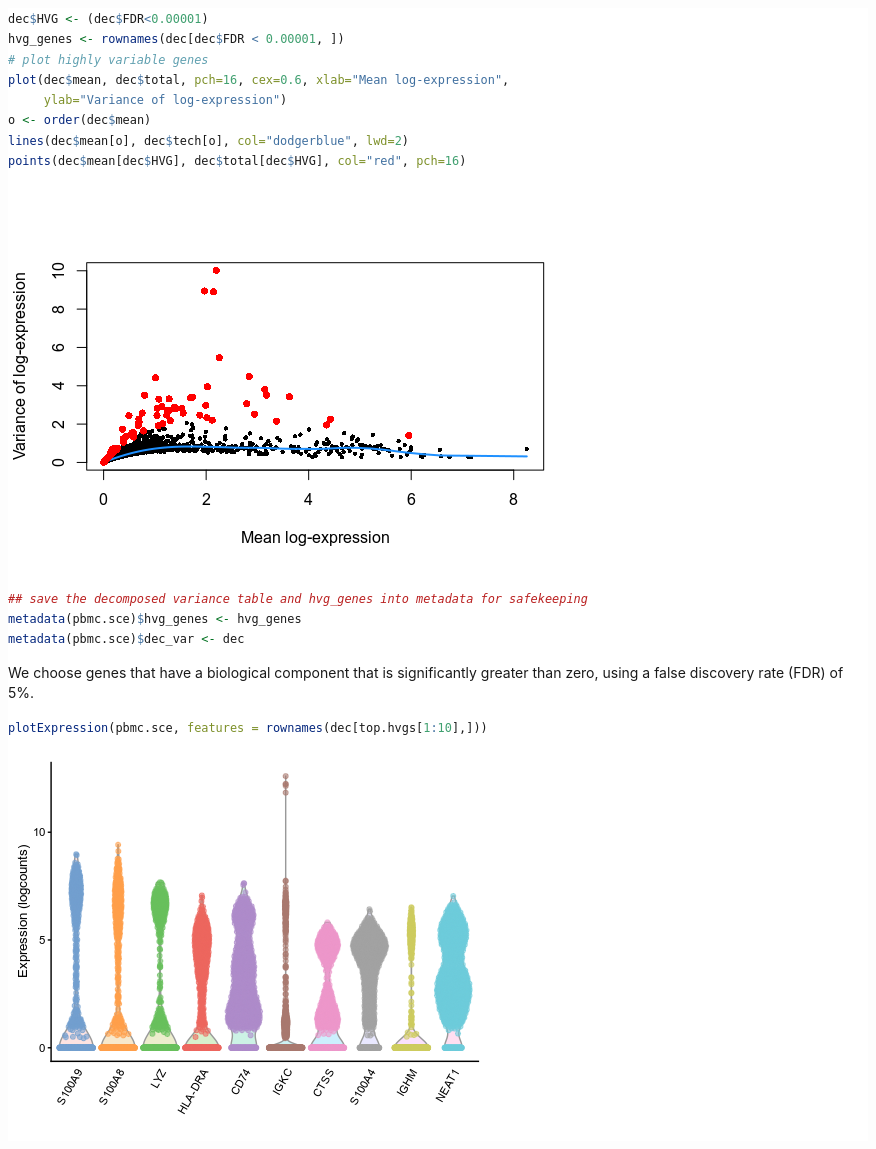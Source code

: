 ``` r
dec$HVG <- (dec$FDR<0.00001)
hvg_genes <- rownames(dec[dec$FDR < 0.00001, ])
# plot highly variable genes
plot(dec$mean, dec$total, pch=16, cex=0.6, xlab="Mean log-expression",
     ylab="Variance of log-expression")
o <- order(dec$mean)
lines(dec$mean[o], dec$tech[o], col="dodgerblue", lwd=2)
points(dec$mean[dec$HVG], dec$total[dec$HVG], col="red", pch=16)
```

![](QC_Normalization_files/figure-gfm/unnamed-chunk-3-1.png)

``` r
## save the decomposed variance table and hvg_genes into metadata for safekeeping
metadata(pbmc.sce)$hvg_genes <- hvg_genes
metadata(pbmc.sce)$dec_var <- dec
```

We choose genes that have a biological component that is significantly
greater than zero, using a false discovery rate (FDR) of 5%.

``` r
plotExpression(pbmc.sce, features = rownames(dec[top.hvgs[1:10],]))
```

![](QC_Normalization_files/figure-gfm/plot_expression-1.png)
